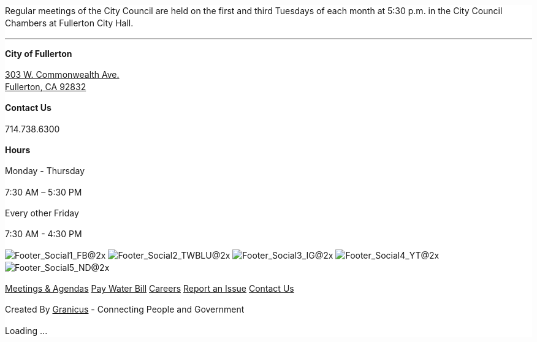 Regular meetings of the City Council are held on the first and third Tuesdays of each month at 5:30 p.m. in the City Council Chambers at Fullerton City Hall.

* * *

**City of Fullerton**

[303 W. Commonwealth Ave.  
Fullerton, CA 92832](https://www.google.com/maps/place/303+W+Commonwealth+Ave,+Fullerton,+CA+92832/@33.8707767,-117.9316199,17z)

**Contact Us**

714.738.6300

**Hours**

Monday - Thursday

7:30 AM – 5:30 PM

Every other Friday

7:30 AM - 4:30 PM

![Footer_Social1_FB@2x](https://www.cityoffullerton.com/home/showpublishedimage/270/637393913049070000) ![Footer_Social2_TWBLU@2x](https://www.cityoffullerton.com/home/showpublishedimage/6307/638384993167800000) ![Footer_Social3_IG@2x](https://www.cityoffullerton.com/home/showpublishedimage/278/637393913062330000) ![Footer_Social4_YT@2x](https://www.cityoffullerton.com/home/showpublishedimage/282/637393913069370000) ![Footer_Social5_ND@2x](https://www.cityoffullerton.com/home/showpublishedimage/286/637393913076270000)

[Meetings &amp; Agendas](https://www.cityoffullerton.com/government/departments/city-clerk/meetings-agendas) [Pay Water Bill](https://www.cityoffullerton.com/government/departments/administrative-services-finance/utility-services/water-service) [Careers](https://www.cityoffullerton.com/government/departments/human-resources/city-employment) [Report an Issue](https://www.cityoffullerton.com/about-us/services-request) [Contact Us](https://www.cityoffullerton.com/about-us/contact)

Created By [Granicus](https://www.granicus.com) - Connecting People and Government

Loading ...